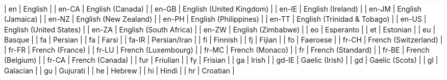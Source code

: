 | en | English |
| en-CA | English (Canada) |
| en-GB | English (United Kingdom) |
| en-IE | English (Ireland) |
| en-JM | English (Jamaica) |
| en-NZ | English (New Zealand) |
| en-PH | English (Philippines) |
| en-TT | English (Trinidad & Tobago) |
| en-US | English (United States) |
| en-ZA | English (South Africa) |
| en-ZW | English (Zimbabwe) |
| eo | Esperanto |
| et | Estonian |
| eu | Basque |
| fa | Persian |
| fa | Farsi |
| fa-IR | Persian/Iran |
| fi | Finnish |
| fj | Fijian |
| fo | Faeroese |
| fr-CH | French (Switzerland) |
| fr-FR | French (France) |
| fr-LU | French (Luxembourg) |
| fr-MC | French (Monaco) |
| fr | French (Standard) |
| fr-BE | French (Belgium) |
| fr-CA | French (Canada) |
| fur | Friulian |
| fy | Frisian |
| ga | Irish |
| gd-IE | Gaelic (Irish) |
| gd | Gaelic (Scots) |
| gl | Galacian |
| gu | Gujurati |
| he | Hebrew |
| hi | Hindi |
| hr | Croatian |